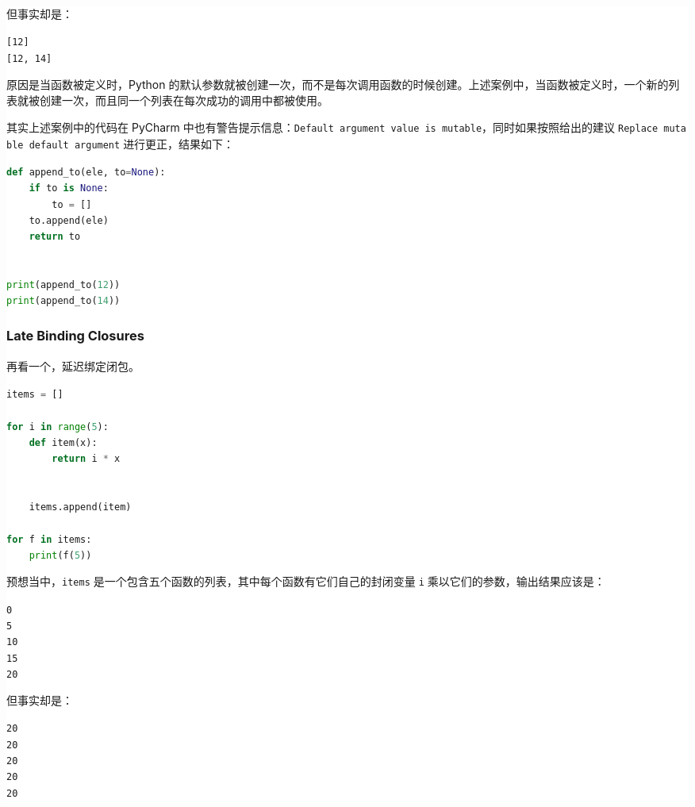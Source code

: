 但事实却是：

```
[12]
[12, 14]
```

原因是当函数被定义时，Python 的默认参数就被创建一次，而不是每次调用函数的时候创建。上述案例中，当函数被定义时，一个新的列表就被创建一次，而且同一个列表在每次成功的调用中都被使用。

其实上述案例中的代码在 PyCharm 中也有警告提示信息：`Default argument value is mutable`，同时如果按照给出的建议 `Replace mutable default argument` 进行更正，结果如下：

```python
def append_to(ele, to=None):
    if to is None:
        to = []
    to.append(ele)
    return to


print(append_to(12))
print(append_to(14))

```

### Late Binding Closures

再看一个，延迟绑定闭包。

```python
items = []

for i in range(5):
    def item(x):
        return i * x


    items.append(item)

for f in items:
    print(f(5))

```

预想当中，`items` 是一个包含五个函数的列表，其中每个函数有它们自己的封闭变量 `i` 乘以它们的参数，输出结果应该是：

```
0
5
10
15
20
```

但事实却是：

```
20
20
20
20
20
```
